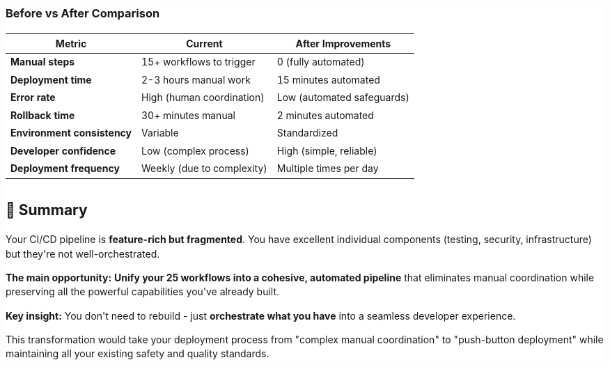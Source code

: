 ### **Before vs After Comparison**

| Metric | Current | After Improvements |
|--------|---------|-------------------|
| **Manual steps** | 15+ workflows to trigger | 0 (fully automated) |
| **Deployment time** | 2-3 hours manual work | 15 minutes automated |
| **Error rate** | High (human coordination) | Low (automated safeguards) |
| **Rollback time** | 30+ minutes manual | 2 minutes automated |
| **Environment consistency** | Variable | Standardized |
| **Developer confidence** | Low (complex process) | High (simple, reliable) |
| **Deployment frequency** | Weekly (due to complexity) | Multiple times per day |

## 🎉 **Summary**

Your CI/CD pipeline is **feature-rich but fragmented**. You have excellent individual components (testing, security, infrastructure) but they're not well-orchestrated.

**The main opportunity:** **Unify your 25 workflows into a cohesive, automated pipeline** that eliminates manual coordination while preserving all the powerful capabilities you've already built.

**Key insight:** You don't need to rebuild - just **orchestrate what you have** into a seamless developer experience.

This transformation would take your deployment process from "complex manual coordination" to "push-button deployment" while maintaining all your existing safety and quality standards.